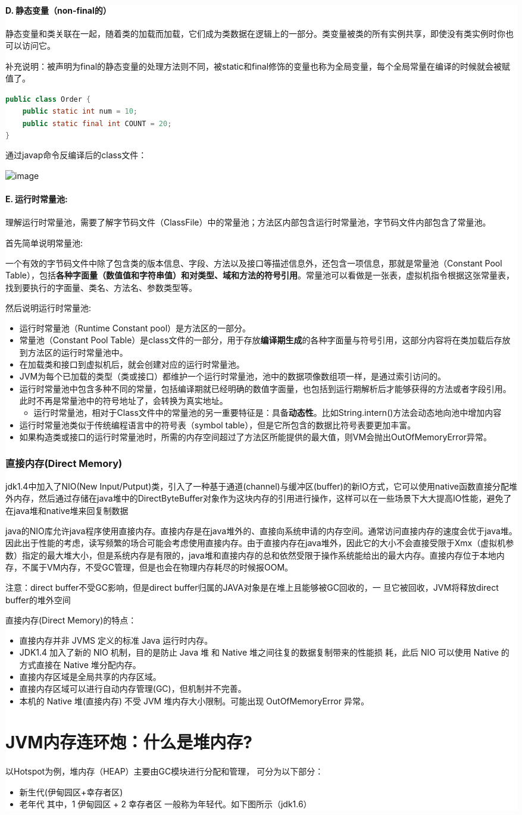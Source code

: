#### D. 静态变量（non-final的）
静态变量和类关联在一起，随着类的加载而加载，它们成为类数据在逻辑上的一部分。类变量被类的所有实例共享，即使没有类实例时你也可以访问它。

补充说明：被声明为final的静态变量的处理方法则不同，被static和final修饰的变量也称为全局变量，每个全局常量在编译的时候就会被赋值了。

```java
public class Order {
    public static int num = 10;
    public static final int COUNT = 20;
}
```

通过javap命令反编译后的class文件：

<img width="688" height="499" alt="image" src="https://github.com/user-attachments/assets/e29650ee-dce8-4551-8f9c-19c838fb31d4" />

#### E. 运行时常量池:
理解运行时常量池，需要了解字节码文件（ClassFile）中的常量池；方法区内部包含运行时常量池，字节码文件内部包含了常量池。

首先简单说明常量池:

一个有效的字节码文件中除了包含类的版本信息、字段、方法以及接口等描述信息外，还包含一项信息，那就是常量池（Constant Pool Table），包括**各种字面量（数值值和字符串值）和对类型、域和方法的符号引用**。常量池可以看做是一张表，虚拟机指令根据这张常量表，找到要执行的字面量、类名、方法名、参数类型等。

然后说明运行时常量池:
- 运行时常量池（Runtime Constant pool）是方法区的一部分。
- 常量池（Constant Pool Table）是class文件的一部分，用于存放**编译期生成**的各种字面量与符号引用，这部分内容将在类加载后存放到方法区的运行时常量池中。
- 在加载类和接口到虚拟机后，就会创建对应的运行时常量池。
- JVM为每个已加载的类型（类或接口）都维护一个运行时常量池，池中的数据项像数组项一样，是通过索引访问的。
- 运行时常量池中包含多种不同的常量，包括编译期就已经明确的数值字面量，也包括到运行期解析后才能够获得的方法或者字段引用。此时不再是常量池中的符号地址了，会转换为真实地址。
  - 运行时常量池，相对于Class文件中的常量池的另一重要特征是：具备**动态性**。比如String.intern()方法会动态地向池中增加内容
- 运行时常量池类似于传统编程语言中的符号表（symbol table），但是它所包含的数据比符号表要更加丰富。
- 如果构造类或接口的运行时常量池时，所需的内存空间超过了方法区所能提供的最大值，则VM会抛出OutOfMemoryError异常。

### 直接内存(Direct Memory)
jdk1.4中加入了NIO(New Input/Putput)类，引入了一种基于通道(channel)与缓冲区(buffer)的新IO方式，它可以使用native函数直接分配堆外内存，然后通过存储在java堆中的DirectByteBuffer对象作为这块内存的引用进行操作，这样可以在一些场景下大大提高IO性能，避免了在java堆和native堆来回复制数据

java的NIO库允许java程序使用直接内存。直接内存是在java堆外的、直接向系统申请的内存空间。通常访问直接内存的速度会优于java堆。因此出于性能的考虑，读写频繁的场合可能会考虑使用直接内存。由于直接内存在java堆外，因此它的大小不会直接受限于Xmx（虚拟机参数）指定的最大堆大小，但是系统内存是有限的，java堆和直接内存的总和依然受限于操作系统能给出的最大内存。直接内存位于本地内存，不属于VM内存，不受GC管理，但是也会在物理内存耗尽的时候报OOM。

注意：direct buffer不受GC影响，但是direct buffer归属的JAVA对象是在堆上且能够被GC回收的，一
旦它被回收，JVM将释放direct buffer的堆外空间

直接内存(Direct Memory)的特点：
- 直接内存并非 JVMS 定义的标准 Java 运行时内存。
- JDK1.4 加入了新的 NIO 机制，目的是防止 Java 堆 和 Native 堆之间往复的数据复制带来的性能损
耗，此后 NIO 可以使用 Native 的方式直接在 Native 堆分配内存。
- 直接内存区域是全局共享的内存区域。
- 直接内存区域可以进行自动内存管理(GC)，但机制并不完善。
- 本机的 Native 堆(直接内存) 不受 JVM 堆内存大小限制。可能出现 OutOfMemoryError 异常。

# JVM内存连环炮：什么是堆内存?
以Hotspot为例，堆内存（HEAP）主要由GC模块进行分配和管理， 可分为以下部分：
- 新生代(伊甸园区+幸存者区)
- 老年代
其中，1 伊甸园区 + 2 幸存者区 一般称为年轻代。如下图所示（jdk1.6）
